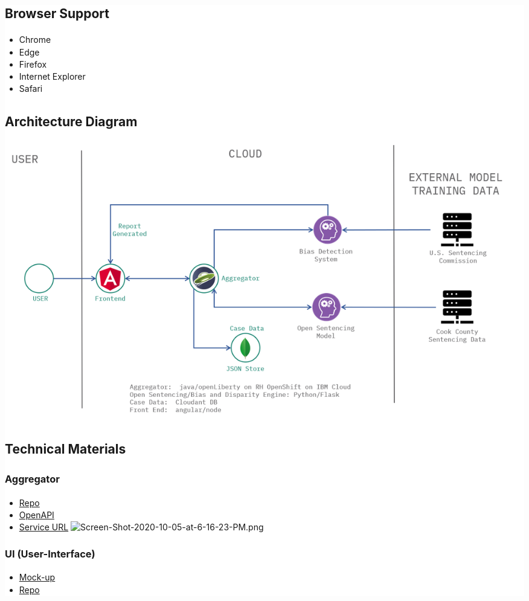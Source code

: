 <a name="browser"></a>
## Browser Support
* Chrome
* Edge
* Firefox
* Internet Explorer
* Safari

<a name="architecture"></a>
## Architecture Diagram
![](/images/architecture.png)

<a name="steps"></a>
## **Technical Materials**

<a name="agg"></a>
### Aggregator
* [Repo](https://github.com/Call-for-Code-for-Racial-Justice/Open-Sentencing-Aggregator)
* [OpenAPI](https://github.com/Call-for-Code-for-Racial-Justice/Open-Aggregator/blob/master/src/main/resources/swagger.yaml)
* [Service URL](https://outcarcerate-aggregator-decarcerate.embrace-dev-ocp43-vpc-7ec5d722a0ab3f463fdc90eeb94dbc70-0000.us-east.containers.appdomain.cloud/)
![Screen-Shot-2020-10-05-at-6-16-23-PM.png](https://i.postimg.cc/3xY9s3Lv/Screen-Shot-2020-10-05-at-6-16-23-PM.png)

<a name="ui"></a>
### UI (User-Interface)
* [Mock-up](https://ibm.invisionapp.com/share/Q5O0KIVUNE8)
* [Repo](https://github.com/Call-for-Code-for-Racial-Justice/Open-Sentencing-UI)
